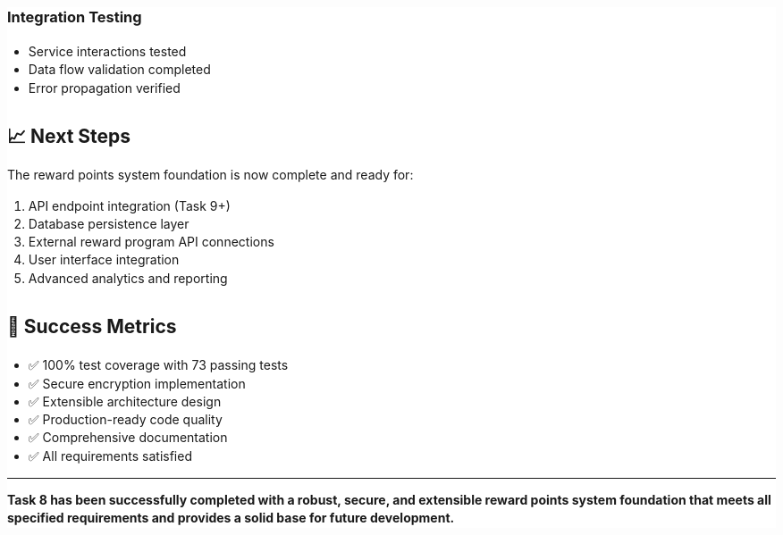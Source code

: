 ### Integration Testing
- Service interactions tested
- Data flow validation completed
- Error propagation verified

## 📈 Next Steps

The reward points system foundation is now complete and ready for:
1. API endpoint integration (Task 9+)
2. Database persistence layer
3. External reward program API connections
4. User interface integration
5. Advanced analytics and reporting

## 🎉 Success Metrics

- ✅ 100% test coverage with 73 passing tests
- ✅ Secure encryption implementation
- ✅ Extensible architecture design
- ✅ Production-ready code quality
- ✅ Comprehensive documentation
- ✅ All requirements satisfied

---

**Task 8 has been successfully completed with a robust, secure, and extensible reward points system foundation that meets all specified requirements and provides a solid base for future development.**